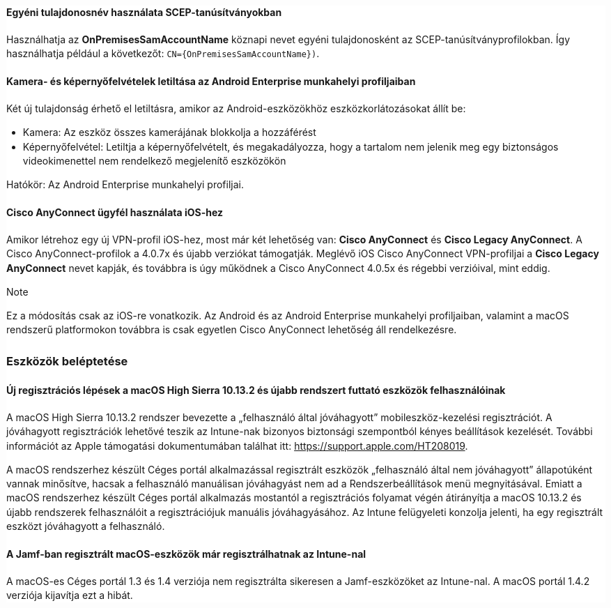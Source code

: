 #### <a name="use-a-custom-subject-name-on-scep-certificate----2064190---"></a>Egyéni tulajdonosnév használata SCEP-tanúsítványokban 
Használhatja az **OnPremisesSamAccountName** köznapi nevet egyéni tulajdonosként az SCEP-tanúsítványprofilokban. Így használhatja például a következőt: `CN={OnPremisesSamAccountName})`.

####  <a name="block-camera-and-screen-captures-on-android-enterprise-work-profiles----1098977---"></a>Kamera- és képernyőfelvételek letiltása az Android Enterprise munkahelyi profiljaiban 
Két új tulajdonság érhető el letiltásra, amikor az Android-eszközökhöz eszközkorlátozásokat állít be: 
- Kamera: Az eszköz összes kamerájának blokkolja a hozzáférést
- Képernyőfelvétel: Letiltja a képernyőfelvételt, és megakadályozza, hogy a tartalom nem jelenik meg egy biztonságos videokimenettel nem rendelkező megjelenítő eszközökön

Hatókör: Az Android Enterprise munkahelyi profiljai.

#### <a name="use-cisco-anyconnect-client-for-ios----1333708---"></a>Cisco AnyConnect ügyfél használata iOS-hez 

Amikor létrehoz egy új VPN-profil iOS-hez, most már két lehetőség van: **Cisco AnyConnect** és **Cisco Legacy AnyConnect**. A Cisco AnyConnect-profilok a 4.0.7x és újabb verziókat támogatják. Meglévő iOS Cisco AnyConnect VPN-profiljai a **Cisco Legacy AnyConnect** nevet kapják, és továbbra is úgy működnek a Cisco AnyConnect 4.0.5x és régebbi verzióival, mint eddig.

> [!NOTE]
> Ez a módosítás csak az iOS-re vonatkozik. Az Android és az Android Enterprise munkahelyi profiljaiban, valamint a macOS rendszerű platformokon továbbra is csak egyetlen Cisco AnyConnect lehetőség áll rendelkezésre.


### <a name="device-enrollment"></a>Eszközök beléptetése

#### <a name="new-enrollment-steps-for-users-on-devices-with-macos-high-sierra-10132---1734567---"></a>Új regisztrációs lépések a macOS High Sierra 10.13.2 és újabb rendszert futtató eszközök felhasználóinak 
A macOS High Sierra 10.13.2 rendszer bevezette a „felhasználó által jóváhagyott” mobileszköz-kezelési regisztrációt. A jóváhagyott regisztrációk lehetővé teszik az Intune-nak bizonyos biztonsági szempontból kényes beállítások kezelését. További információt az Apple támogatási dokumentumában találhat itt: https://support.apple.com/HT208019.

A macOS rendszerhez készült Céges portál alkalmazással regisztrált eszközök „felhasználó által nem jóváhagyott” állapotúként vannak minősítve, hacsak a felhasználó manuálisan jóváhagyást nem ad a Rendszerbeállítások menü megnyitásával. Emiatt a macOS rendszerhez készült Céges portál alkalmazás mostantól a regisztrációs folyamat végén átirányítja a macOS 10.13.2 és újabb rendszerek felhasználóit a regisztrációjuk manuális jóváhagyásához. Az Intune felügyeleti konzolja jelenti, ha egy regisztrált eszközt jóváhagyott a felhasználó.

#### <a name="jamf-enrolled-macos-devices-can-now-register-with-intune----2370684---"></a>A Jamf-ban regisztrált macOS-eszközök már regisztrálhatnak az Intune-nal 
A macOS-es Céges portál 1.3 és 1.4 verziója nem regisztrálta sikeresen a Jamf-eszközöket az Intune-nal. A macOS portál 1.4.2 verziója kijavítja ezt a hibát.
